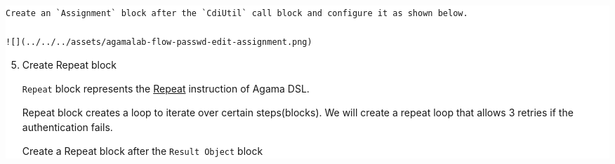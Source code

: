     Create an `Assignment` block after the `CdiUtil` call block and configure it as shown below.

    ![](../../../assets/agamalab-flow-passwd-edit-assignment.png)

5. Create Repeat block

    `Repeat` block represents the [Repeat](../../../agama/language-reference.md#repeat) instruction of Agama DSL.

    Repeat block creates a loop to iterate over certain steps(blocks). We will create a repeat loop that allows
    3 retries if the authentication fails.
    
    Create a Repeat block after the `Result Object` block 
